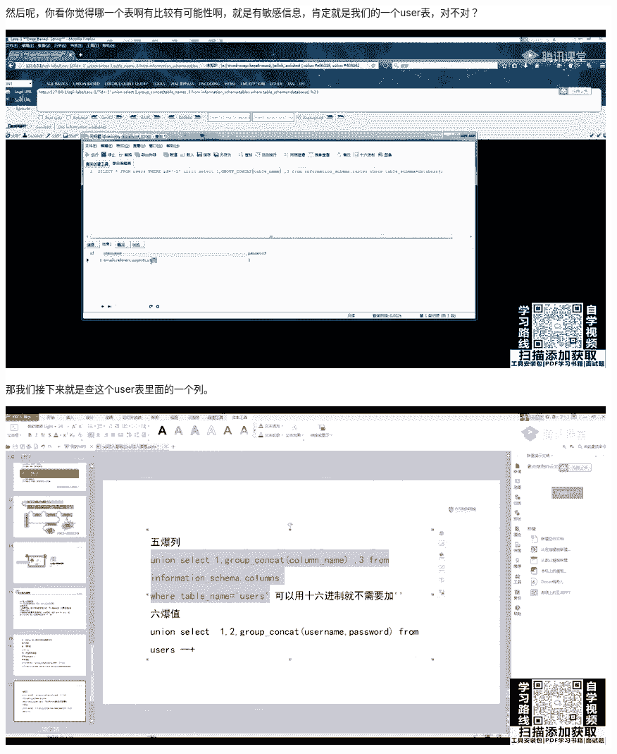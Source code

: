然后呢，你看你觉得哪一个表啊有比较有可能性啊，就是有敏感信息，肯定就是我们的一个user表，对不对？

![](img/2b97b92a7619b51ad6741db2e384b7cb_161.png)

那我们接下来就是查这个user表里面的一个列。

![](img/2b97b92a7619b51ad6741db2e384b7cb_163.png)
